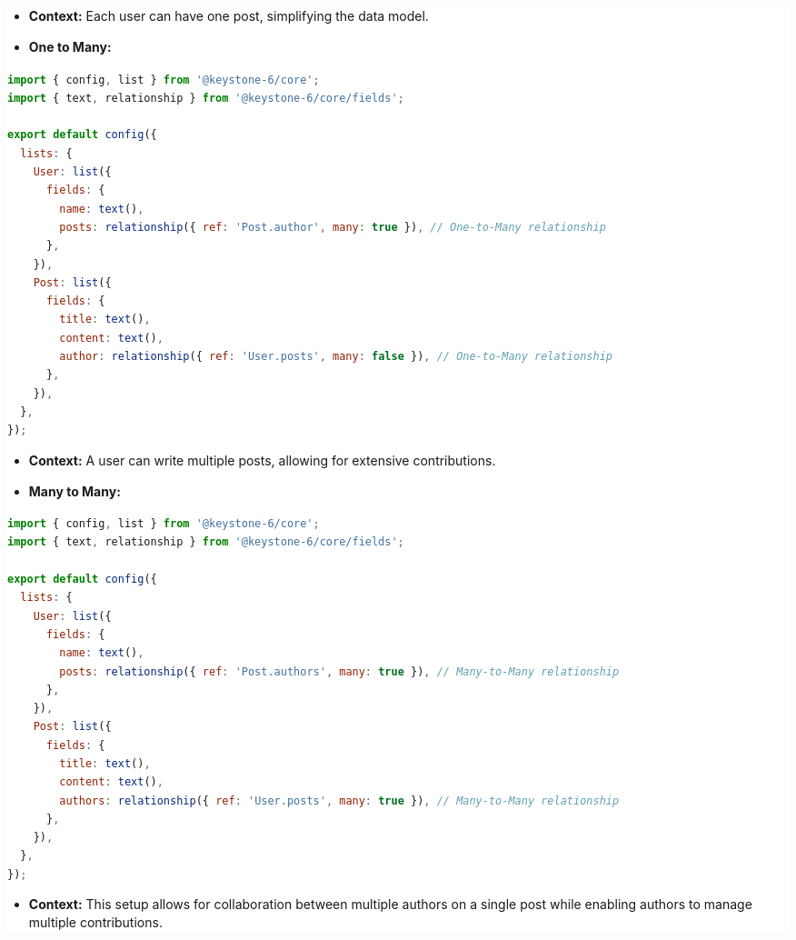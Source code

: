 - **Context:** Each user can have one post, simplifying the data model.

- **One to Many:**
  
```javascript
import { config, list } from '@keystone-6/core';
import { text, relationship } from '@keystone-6/core/fields';

export default config({
  lists: {
    User: list({
      fields: {
        name: text(),
        posts: relationship({ ref: 'Post.author', many: true }), // One-to-Many relationship
      },
    }),
    Post: list({
      fields: {
        title: text(),
        content: text(),
        author: relationship({ ref: 'User.posts', many: false }), // One-to-Many relationship
      },
    }),
  },
});
```

- **Context:** A user can write multiple posts, allowing for extensive contributions.

- **Many to Many:**
  
```javascript
import { config, list } from '@keystone-6/core';
import { text, relationship } from '@keystone-6/core/fields';

export default config({
  lists: {
    User: list({
      fields: {
        name: text(),
        posts: relationship({ ref: 'Post.authors', many: true }), // Many-to-Many relationship
      },
    }),
    Post: list({
      fields: {
        title: text(),
        content: text(),
        authors: relationship({ ref: 'User.posts', many: true }), // Many-to-Many relationship
      },
    }),
  },
});
```

- **Context:** This setup allows for collaboration between multiple authors on a single post while enabling authors to manage multiple contributions.
